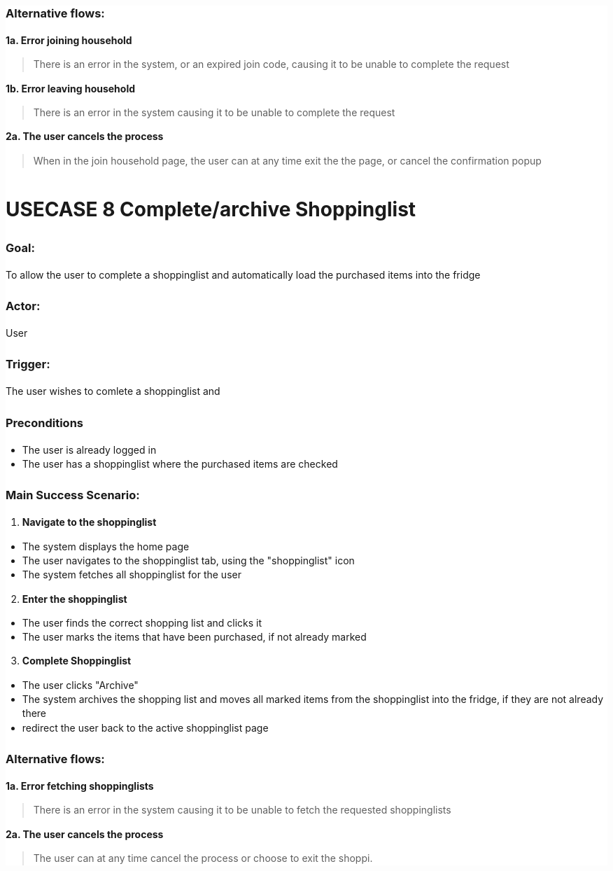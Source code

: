 ### Alternative flows:
**1a. Error joining household**
> There is an error in the system, or an expired join code, causing it to be unable to complete the request

**1b. Error leaving household**
> There is an error in the system causing it to be unable to complete the request

**2a. The user cancels the process**
> When in the join household page, the user can at any time exit the the page, or cancel the confirmation popup 


# USECASE 8 Complete/archive Shoppinglist

### Goal: 
To allow the user to complete a shoppinglist and automatically load the purchased items into the fridge

### Actor:
User

### Trigger:
The user wishes to comlete a shoppinglist and

### Preconditions
- The user is already logged in
- The user has a shoppinglist where the purchased items are checked

### Main Success Scenario:
1. **Navigate to the shoppinglist**
- The system displays the home page
- The user navigates to the shoppinglist tab, using the "shoppinglist" icon
- The system fetches all shoppinglist for the user

2. **Enter the shoppinglist**
- The user finds the correct shopping list and clicks it
- The user marks the items that have been purchased, if not already marked

3. **Complete Shoppinglist**
- The user clicks "Archive"
- The system archives the shopping list and moves all marked items from the shoppinglist into the fridge, if they are not already there
- redirect the user back to the active shoppinglist page

### Alternative flows:
**1a. Error fetching shoppinglists**
> There is an error in the system causing it to be unable to fetch the requested shoppinglists

**2a. The user cancels the process**
> The user can at any time cancel the process or choose to exit the shoppi. 
 